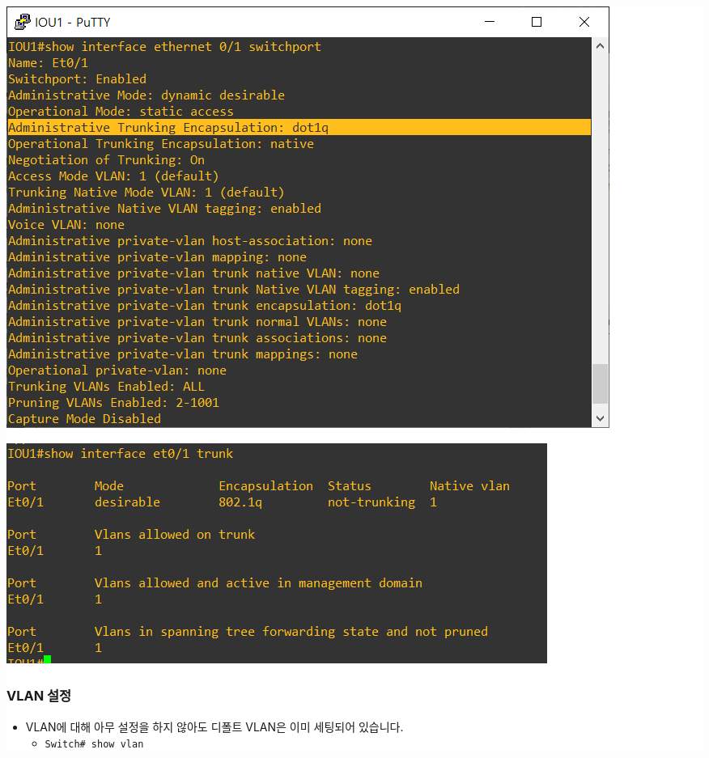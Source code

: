   ![image-20210608230931193](images/image-20210608230931193.png)

  ![image-20210608231030267](images/image-20210608231030267.png)

### VLAN 설정

- VLAN에 대해 아무 설정을 하지 않아도 디폴트 VLAN은 이미 세팅되어 있습니다.
  - `Switch# show vlan`